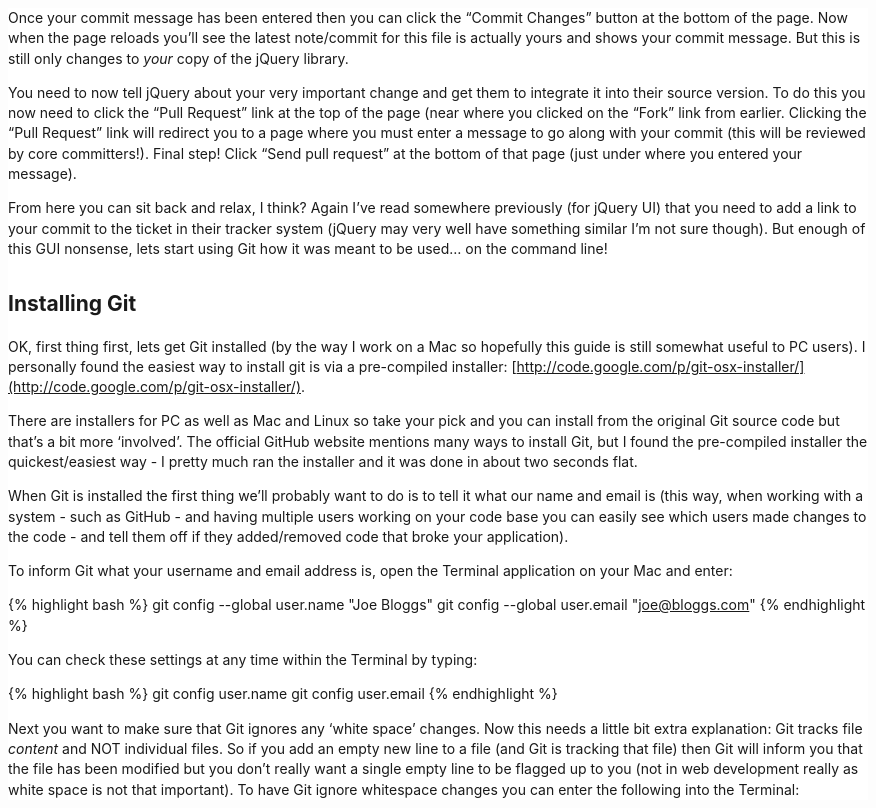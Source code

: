 Once your commit message has been entered then you can click the “Commit Changes” button at the bottom of the page. Now when the page reloads you’ll see the latest note/commit for this file is actually yours and shows your commit message. But this is still only changes to *your* copy of the jQuery library.

You need to now tell jQuery about your very important change and get them to integrate it into their source version. To do this you now need to click the “Pull Request” link at the top of the page (near where you clicked on the “Fork” link from earlier. Clicking the “Pull Request” link will redirect you to a page where you must enter a message to go along with your commit (this will be reviewed by core committers!). Final step! Click “Send pull request” at the bottom of that page (just under where you entered your message).

From here you can sit back and relax, I think? Again I’ve read somewhere previously (for jQuery UI) that you need to add a link to your commit to the ticket in their tracker system (jQuery may very well have something similar I’m not sure though). But enough of this GUI nonsense, lets start using Git how it was meant to be used… on the command line!

## Installing Git

OK, first thing first, lets get Git installed (by the way I work on a Mac so hopefully this guide is still somewhat useful to PC users). I personally found the easiest way to install git is via a pre-compiled installer: [http://code.google.com/p/git-osx-installer/](http://code.google.com/p/git-osx-installer/).

There are installers for PC as well as Mac and Linux so take your pick and you can install from the original Git source code but that’s a bit more ‘involved’. The official GitHub website mentions many ways to install Git, but I found the pre-compiled installer the quickest/easiest way - I pretty much ran the installer and it was done in about two seconds flat.

When Git is installed the first thing we’ll probably want to do is to tell it what our name and email is (this way, when working with a system - such as GitHub - and having multiple users working on your code base you can easily see which users made changes to the code - and tell them off if they added/removed code that broke your application).

To inform Git what your username and email address is, open the Terminal application on your Mac and enter:

{% highlight bash %}
    git config --global user.name "Joe Bloggs"
    git config --global user.email "joe@bloggs.com"
{% endhighlight %}

You can check these settings at any time within the Terminal by typing:

{% highlight bash %}
    git config user.name
    git config user.email
{% endhighlight %}

Next you want to make sure that Git ignores any ‘white space’ changes. Now this needs a little bit extra explanation: Git tracks file *content* and NOT individual files. So if you add an empty new line to a file (and Git is tracking that file) then Git will inform you that the file has been modified but you don’t really want a single empty line to be flagged up to you (not in web development really as white space is not that important). To have Git ignore whitespace changes you can enter the following into the Terminal:
